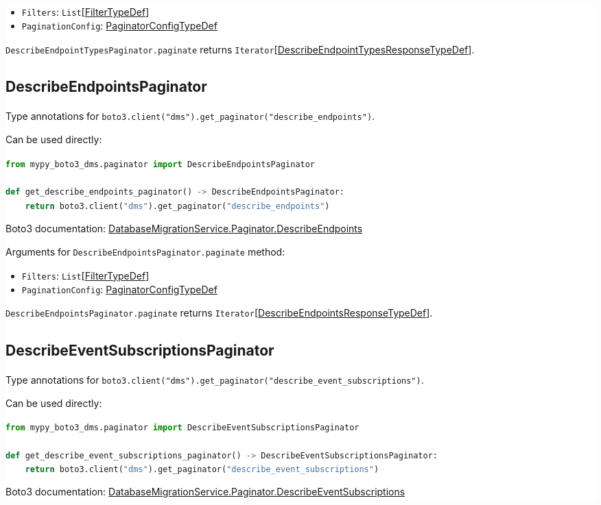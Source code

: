 - `Filters`:
  `List`\[[FilterTypeDef](https://vemel.github.io/boto3_stubs_docs/mypy_boto3_dms/type_defs.html#filtertypedef)\]
- `PaginationConfig`:
  [PaginatorConfigTypeDef](https://vemel.github.io/boto3_stubs_docs/mypy_boto3_dms/type_defs.html#paginatorconfigtypedef)

`DescribeEndpointTypesPaginator.paginate` returns
`Iterator`\[[DescribeEndpointTypesResponseTypeDef](https://vemel.github.io/boto3_stubs_docs/mypy_boto3_dms/type_defs.html#describeendpointtypesresponsetypedef)\].

## DescribeEndpointsPaginator

Type annotations for `boto3.client("dms").get_paginator("describe_endpoints")`.

Can be used directly:

```python
from mypy_boto3_dms.paginator import DescribeEndpointsPaginator

def get_describe_endpoints_paginator() -> DescribeEndpointsPaginator:
    return boto3.client("dms").get_paginator("describe_endpoints")
```

Boto3 documentation:
[DatabaseMigrationService.Paginator.DescribeEndpoints](https://boto3.amazonaws.com/v1/documentation/api/latest/reference/services/dms.html#DatabaseMigrationService.Paginator.DescribeEndpoints)

Arguments for `DescribeEndpointsPaginator.paginate` method:

- `Filters`:
  `List`\[[FilterTypeDef](https://vemel.github.io/boto3_stubs_docs/mypy_boto3_dms/type_defs.html#filtertypedef)\]
- `PaginationConfig`:
  [PaginatorConfigTypeDef](https://vemel.github.io/boto3_stubs_docs/mypy_boto3_dms/type_defs.html#paginatorconfigtypedef)

`DescribeEndpointsPaginator.paginate` returns
`Iterator`\[[DescribeEndpointsResponseTypeDef](https://vemel.github.io/boto3_stubs_docs/mypy_boto3_dms/type_defs.html#describeendpointsresponsetypedef)\].

## DescribeEventSubscriptionsPaginator

Type annotations for
`boto3.client("dms").get_paginator("describe_event_subscriptions")`.

Can be used directly:

```python
from mypy_boto3_dms.paginator import DescribeEventSubscriptionsPaginator

def get_describe_event_subscriptions_paginator() -> DescribeEventSubscriptionsPaginator:
    return boto3.client("dms").get_paginator("describe_event_subscriptions")
```

Boto3 documentation:
[DatabaseMigrationService.Paginator.DescribeEventSubscriptions](https://boto3.amazonaws.com/v1/documentation/api/latest/reference/services/dms.html#DatabaseMigrationService.Paginator.DescribeEventSubscriptions)
